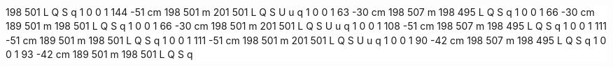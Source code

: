 198 501 L
Q
S
q
1 0 0 1 144 -51 cm
198 501 m
201 501 L
Q
S
U
u
q
1 0 0 1 63 -30 cm
198 507 m
198 495 L
Q
S
q
1 0 0 1 66 -30 cm
189 501 m
198 501 L
Q
S
q
1 0 0 1 66 -30 cm
198 501 m
201 501 L
Q
S
U
u
q
1 0 0 1 108 -51 cm
198 507 m
198 495 L
Q
S
q
1 0 0 1 111 -51 cm
189 501 m
198 501 L
Q
S
q
1 0 0 1 111 -51 cm
198 501 m
201 501 L
Q
S
U
u
q
1 0 0 1 90 -42 cm
198 507 m
198 495 L
Q
S
q
1 0 0 1 93 -42 cm
189 501 m
198 501 L
Q
S
q